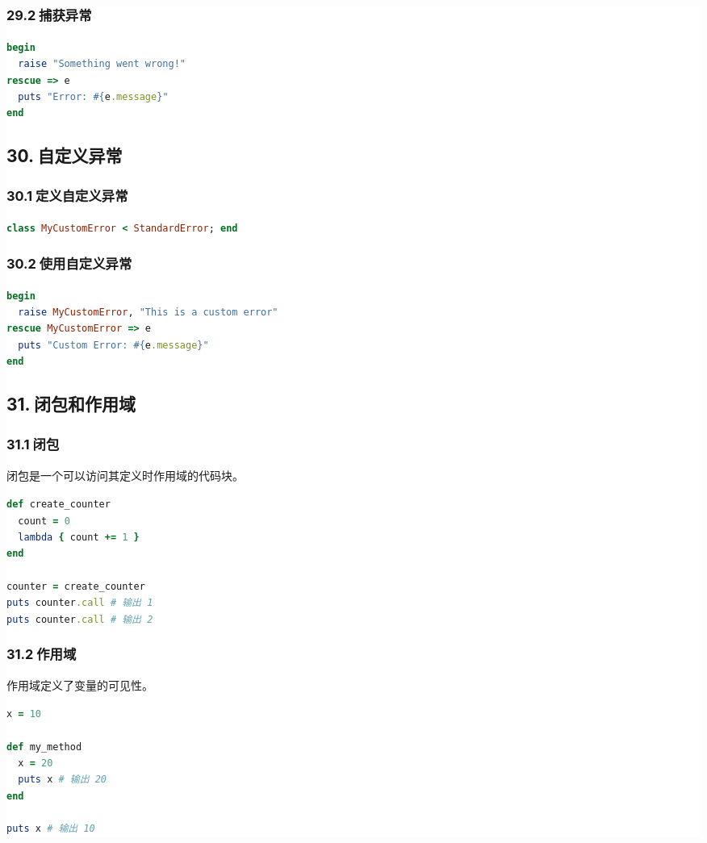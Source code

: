 ### 29.2 捕获异常
```ruby
begin
  raise "Something went wrong!"
rescue => e
  puts "Error: #{e.message}"
end
```

## 30. 自定义异常

### 30.1 定义自定义异常
```ruby
class MyCustomError < StandardError; end
```

### 30.2 使用自定义异常
```ruby
begin
  raise MyCustomError, "This is a custom error"
rescue MyCustomError => e
  puts "Custom Error: #{e.message}"
end
```

## 31. 闭包和作用域

### 31.1 闭包
闭包是一个可以访问其定义时作用域的代码块。
```ruby
def create_counter
  count = 0
  lambda { count += 1 }
end

counter = create_counter
puts counter.call # 输出 1
puts counter.call # 输出 2
```

### 31.2 作用域
作用域定义了变量的可见性。
```ruby
x = 10

def my_method
  x = 20
  puts x # 输出 20
end

puts x # 输出 10
```
